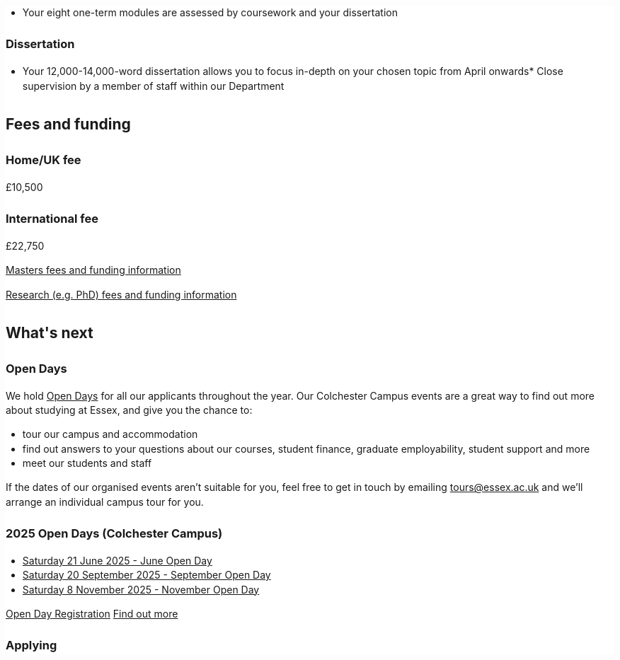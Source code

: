 * Your eight one-term modules are assessed by coursework and your dissertation

### Dissertation

* Your 12,000-14,000-word dissertation allows you to focus in-depth on your chosen topic from April onwards* Close supervision by a member of staff within our Department

## Fees and funding

### Home/UK fee

£10,500

### International fee

£22,750

[Masters fees and funding information](https://www.essex.ac.uk/postgraduate/masters/fees-and-funding)

[Research (e.g. PhD) fees and funding information](https://www.essex.ac.uk/postgraduate/research/fees-and-funding)

## What's next

### Open Days

We hold [Open Days](https://www.essex.ac.uk/visit-us/open-days) for all our applicants throughout the year. Our Colchester Campus events are a great way to find out more about studying at Essex, and give you the chance to:

* tour our campus and accommodation
* find out answers to your questions about our courses, student finance, graduate employability, student support and more
* meet our students and staff

If the dates of our organised events aren’t suitable for you, feel free to get in touch by emailing [tours@essex.ac.uk](mailto:tours@essex.ac.uk) and we’ll arrange an individual campus tour for you.

### 2025 Open Days (Colchester Campus)

* [Saturday 21 June 2025 - June Open Day](https://www.essex.ac.uk/events/2025/06/21/open-day-june-25)
* [Saturday 20 September 2025 - September Open Day](https://www.essex.ac.uk/events/2025/09/20/september-open-day-20%2C-d-%2C9%2C-d-%2C2025)
* [Saturday 8 November 2025 - November Open Day](https://www.essex.ac.uk/events/2025/11/08/november-open-day-08%2C-d-%2C11%2C-d-%2C2025)

[Open Day Registration](https://www.essex.ac.uk/forms/register-for-an-open-day)
[Find out more](https://www.essex.ac.uk/visit-us/open-days)

### Applying
